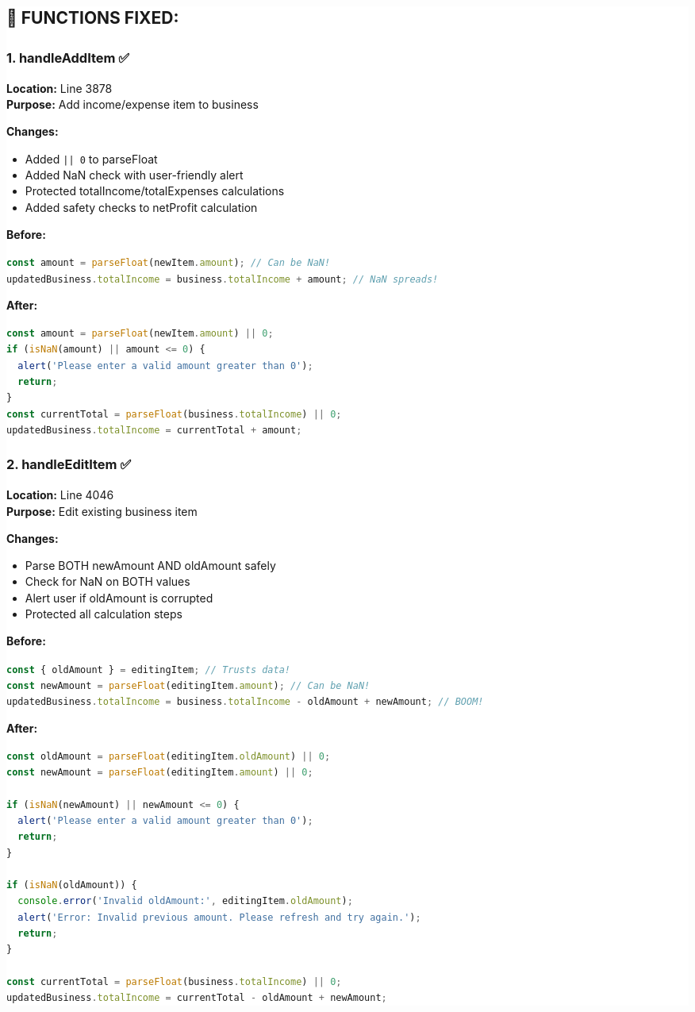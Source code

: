 
## 📝 **FUNCTIONS FIXED:**

### **1. handleAddItem** ✅
**Location:** Line 3878  
**Purpose:** Add income/expense item to business  

**Changes:**
- Added `|| 0` to parseFloat
- Added NaN check with user-friendly alert
- Protected totalIncome/totalExpenses calculations
- Added safety checks to netProfit calculation

**Before:**
```javascript
const amount = parseFloat(newItem.amount); // Can be NaN!
updatedBusiness.totalIncome = business.totalIncome + amount; // NaN spreads!
```

**After:**
```javascript
const amount = parseFloat(newItem.amount) || 0;
if (isNaN(amount) || amount <= 0) {
  alert('Please enter a valid amount greater than 0');
  return;
}
const currentTotal = parseFloat(business.totalIncome) || 0;
updatedBusiness.totalIncome = currentTotal + amount;
```

### **2. handleEditItem** ✅
**Location:** Line 4046  
**Purpose:** Edit existing business item  

**Changes:**
- Parse BOTH newAmount AND oldAmount safely
- Check for NaN on BOTH values
- Alert user if oldAmount is corrupted
- Protected all calculation steps

**Before:**
```javascript
const { oldAmount } = editingItem; // Trusts data!
const newAmount = parseFloat(editingItem.amount); // Can be NaN!
updatedBusiness.totalIncome = business.totalIncome - oldAmount + newAmount; // BOOM!
```

**After:**
```javascript
const oldAmount = parseFloat(editingItem.oldAmount) || 0;
const newAmount = parseFloat(editingItem.amount) || 0;

if (isNaN(newAmount) || newAmount <= 0) {
  alert('Please enter a valid amount greater than 0');
  return;
}

if (isNaN(oldAmount)) {
  console.error('Invalid oldAmount:', editingItem.oldAmount);
  alert('Error: Invalid previous amount. Please refresh and try again.');
  return;
}

const currentTotal = parseFloat(business.totalIncome) || 0;
updatedBusiness.totalIncome = currentTotal - oldAmount + newAmount;
```

